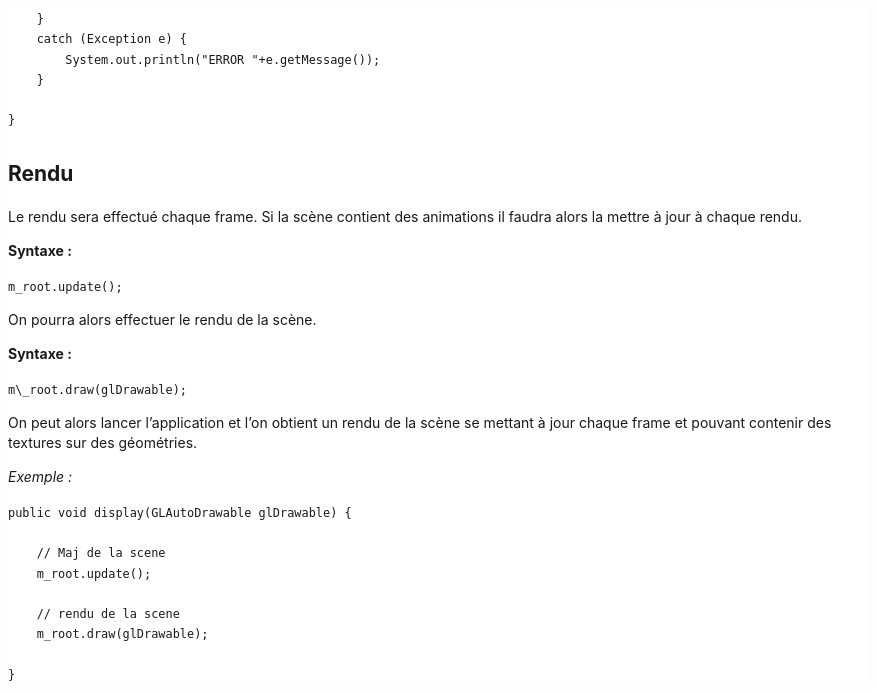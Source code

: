 		}
		catch (Exception e) {
			System.out.println("ERROR "+e.getMessage());
		}

	}

## Rendu

Le rendu sera effectué chaque frame. Si la scène contient des animations il faudra alors la mettre à jour à chaque rendu.

**Syntaxe :**

	m_root.update();

On pourra alors effectuer le rendu de la scène.

**Syntaxe :**

	m\_root.draw(glDrawable);

On peut alors lancer l’application et l’on obtient un rendu de la scène se mettant à jour chaque frame et pouvant contenir des textures sur des géométries.

*Exemple :*

	public void display(GLAutoDrawable glDrawable) {

		// Maj de la scene
		m_root.update();

		// rendu de la scene
		m_root.draw(glDrawable);

	}


